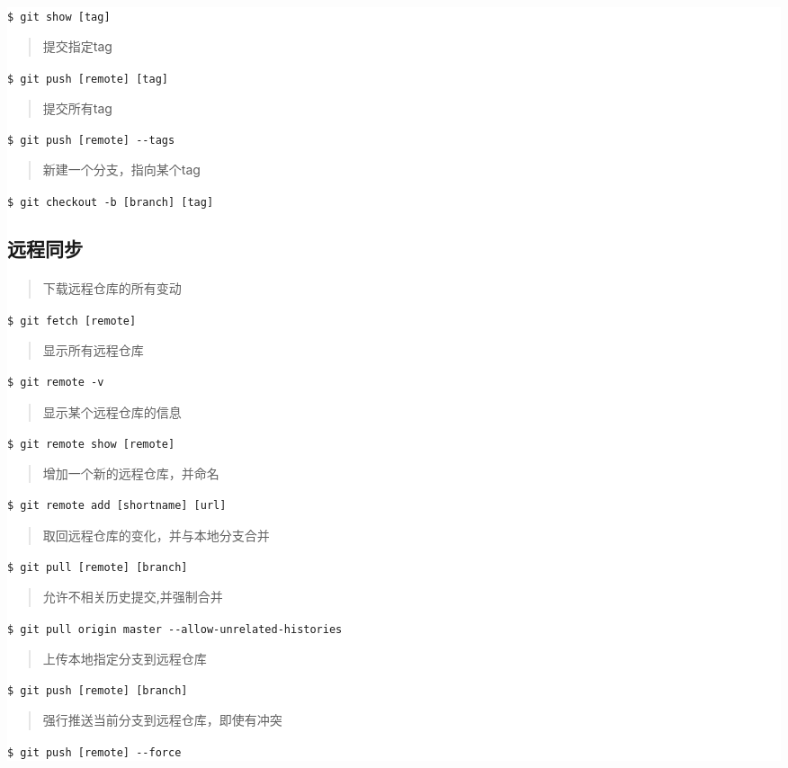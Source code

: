 ```shell
$ git show [tag]
```

> 提交指定tag

```shell
$ git push [remote] [tag]
```

> 提交所有tag

```shell
$ git push [remote] --tags
```

> 新建一个分支，指向某个tag

```shell
$ git checkout -b [branch] [tag]
```

## 远程同步

> 下载远程仓库的所有变动
```shell
$ git fetch [remote]
```

> 显示所有远程仓库
```shell
$ git remote -v
```

> 显示某个远程仓库的信息
```shell
$ git remote show [remote]
```

> 增加一个新的远程仓库，并命名
```shell
$ git remote add [shortname] [url]
```

> 取回远程仓库的变化，并与本地分支合并
```shell
$ git pull [remote] [branch]
```

> 允许不相关历史提交,并强制合并
```shell
$ git pull origin master --allow-unrelated-histories
```

> 上传本地指定分支到远程仓库
```shell
$ git push [remote] [branch]
```

> 强行推送当前分支到远程仓库，即使有冲突
```shell
$ git push [remote] --force
```

